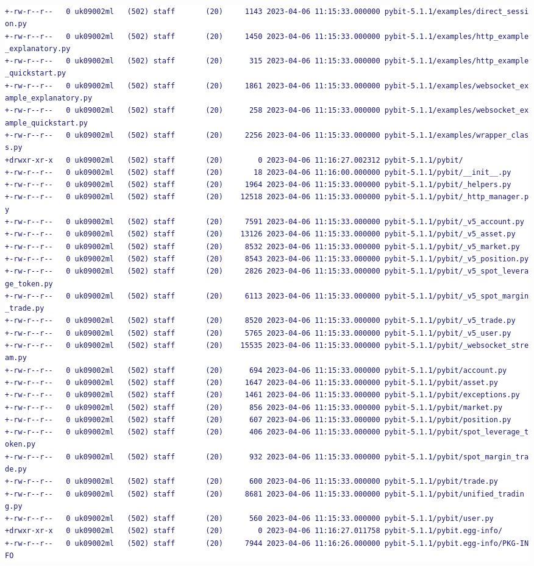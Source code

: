 ```diff
+-rw-r--r--   0 uk09002ml   (502) staff       (20)     1143 2023-04-06 11:15:33.000000 pybit-5.1.1/examples/direct_session.py
+-rw-r--r--   0 uk09002ml   (502) staff       (20)     1450 2023-04-06 11:15:33.000000 pybit-5.1.1/examples/http_example_explanatory.py
+-rw-r--r--   0 uk09002ml   (502) staff       (20)      315 2023-04-06 11:15:33.000000 pybit-5.1.1/examples/http_example_quickstart.py
+-rw-r--r--   0 uk09002ml   (502) staff       (20)     1861 2023-04-06 11:15:33.000000 pybit-5.1.1/examples/websocket_example_explanatory.py
+-rw-r--r--   0 uk09002ml   (502) staff       (20)      258 2023-04-06 11:15:33.000000 pybit-5.1.1/examples/websocket_example_quickstart.py
+-rw-r--r--   0 uk09002ml   (502) staff       (20)     2256 2023-04-06 11:15:33.000000 pybit-5.1.1/examples/wrapper_class.py
+drwxr-xr-x   0 uk09002ml   (502) staff       (20)        0 2023-04-06 11:16:27.002312 pybit-5.1.1/pybit/
+-rw-r--r--   0 uk09002ml   (502) staff       (20)       18 2023-04-06 11:16:00.000000 pybit-5.1.1/pybit/__init__.py
+-rw-r--r--   0 uk09002ml   (502) staff       (20)     1964 2023-04-06 11:15:33.000000 pybit-5.1.1/pybit/_helpers.py
+-rw-r--r--   0 uk09002ml   (502) staff       (20)    12518 2023-04-06 11:15:33.000000 pybit-5.1.1/pybit/_http_manager.py
+-rw-r--r--   0 uk09002ml   (502) staff       (20)     7591 2023-04-06 11:15:33.000000 pybit-5.1.1/pybit/_v5_account.py
+-rw-r--r--   0 uk09002ml   (502) staff       (20)    13126 2023-04-06 11:15:33.000000 pybit-5.1.1/pybit/_v5_asset.py
+-rw-r--r--   0 uk09002ml   (502) staff       (20)     8532 2023-04-06 11:15:33.000000 pybit-5.1.1/pybit/_v5_market.py
+-rw-r--r--   0 uk09002ml   (502) staff       (20)     8543 2023-04-06 11:15:33.000000 pybit-5.1.1/pybit/_v5_position.py
+-rw-r--r--   0 uk09002ml   (502) staff       (20)     2826 2023-04-06 11:15:33.000000 pybit-5.1.1/pybit/_v5_spot_leverage_token.py
+-rw-r--r--   0 uk09002ml   (502) staff       (20)     6113 2023-04-06 11:15:33.000000 pybit-5.1.1/pybit/_v5_spot_margin_trade.py
+-rw-r--r--   0 uk09002ml   (502) staff       (20)     8520 2023-04-06 11:15:33.000000 pybit-5.1.1/pybit/_v5_trade.py
+-rw-r--r--   0 uk09002ml   (502) staff       (20)     5765 2023-04-06 11:15:33.000000 pybit-5.1.1/pybit/_v5_user.py
+-rw-r--r--   0 uk09002ml   (502) staff       (20)    15535 2023-04-06 11:15:33.000000 pybit-5.1.1/pybit/_websocket_stream.py
+-rw-r--r--   0 uk09002ml   (502) staff       (20)      694 2023-04-06 11:15:33.000000 pybit-5.1.1/pybit/account.py
+-rw-r--r--   0 uk09002ml   (502) staff       (20)     1647 2023-04-06 11:15:33.000000 pybit-5.1.1/pybit/asset.py
+-rw-r--r--   0 uk09002ml   (502) staff       (20)     1461 2023-04-06 11:15:33.000000 pybit-5.1.1/pybit/exceptions.py
+-rw-r--r--   0 uk09002ml   (502) staff       (20)      856 2023-04-06 11:15:33.000000 pybit-5.1.1/pybit/market.py
+-rw-r--r--   0 uk09002ml   (502) staff       (20)      607 2023-04-06 11:15:33.000000 pybit-5.1.1/pybit/position.py
+-rw-r--r--   0 uk09002ml   (502) staff       (20)      406 2023-04-06 11:15:33.000000 pybit-5.1.1/pybit/spot_leverage_token.py
+-rw-r--r--   0 uk09002ml   (502) staff       (20)      932 2023-04-06 11:15:33.000000 pybit-5.1.1/pybit/spot_margin_trade.py
+-rw-r--r--   0 uk09002ml   (502) staff       (20)      600 2023-04-06 11:15:33.000000 pybit-5.1.1/pybit/trade.py
+-rw-r--r--   0 uk09002ml   (502) staff       (20)     8681 2023-04-06 11:15:33.000000 pybit-5.1.1/pybit/unified_trading.py
+-rw-r--r--   0 uk09002ml   (502) staff       (20)      560 2023-04-06 11:15:33.000000 pybit-5.1.1/pybit/user.py
+drwxr-xr-x   0 uk09002ml   (502) staff       (20)        0 2023-04-06 11:16:27.011758 pybit-5.1.1/pybit.egg-info/
+-rw-r--r--   0 uk09002ml   (502) staff       (20)     7944 2023-04-06 11:16:26.000000 pybit-5.1.1/pybit.egg-info/PKG-INFO
```